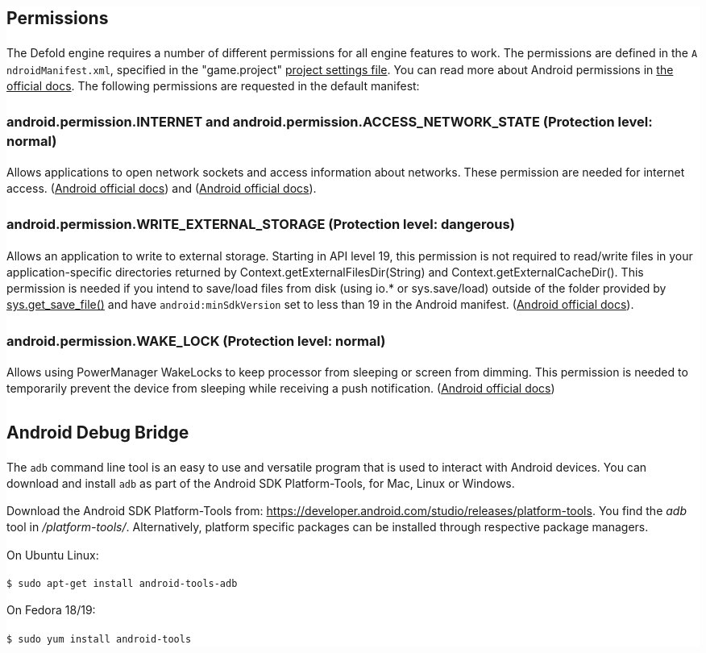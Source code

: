 ## Permissions

The Defold engine requires a number of different permissions for all engine features to work. The permissions are defined in the `AndroidManifest.xml`, specified in the "game.project" [project settings file](/manuals/project-settings/#android). You can read more about Android permissions in [the official docs](https://developer.android.com/guide/topics/permissions/overview). The following permissions are requested in the default manifest:

### android.permission.INTERNET and android.permission.ACCESS_NETWORK_STATE (Protection level: normal)
Allows applications to open network sockets and access information about networks. These permission are needed for internet access. ([Android official docs](https://developer.android.com/reference/android/Manifest.permission#INTERNET)) and ([Android official docs](https://developer.android.com/reference/android/Manifest.permission#ACCESS_NETWORK_STATE)).

### android.permission.WRITE_EXTERNAL_STORAGE (Protection level: dangerous)
Allows an application to write to external storage. Starting in API level 19, this permission is not required to read/write files in your application-specific directories returned by Context.getExternalFilesDir(String) and Context.getExternalCacheDir(). This permission is needed if you intend to save/load files from disk (using io.* or sys.save/load) outside of the folder provided by [sys.get_save_file()](/ref/sys/#sys.get_save_file:application_id-file_name) and have `android:minSdkVersion` set to less than 19 in the Android manifest. ([Android official docs](https://developer.android.com/reference/android/Manifest.permission#WRITE_EXTERNAL_STORAGE)).

### android.permission.WAKE_LOCK (Protection level: normal)
Allows using PowerManager WakeLocks to keep processor from sleeping or screen from dimming. This permission is needed to temporarily prevent the device from sleeping while receiving a push notification. ([Android official docs](https://developer.android.com/reference/android/Manifest.permission#WAKE_LOCK))


## Android Debug Bridge

The `adb` command line tool is an easy to use and versatile program that is used to interact with Android devices. You can download and install `adb` as part of the Android SDK Platform-Tools, for Mac, Linux or Windows.

Download the Android SDK Platform-Tools from: https://developer.android.com/studio/releases/platform-tools. You find the *adb* tool in */platform-tools/*. Alternatively, platform specific packages can be installed through respective package managers.

On Ubuntu Linux:

```
$ sudo apt-get install android-tools-adb
```

On Fedora 18/19:

```
$ sudo yum install android-tools
```
